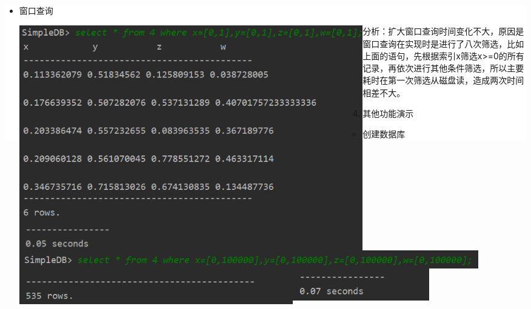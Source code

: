    * 窗口查询

     <img src="./picture/image-20220525152840374.png" alt="image-20220525152840374" style="zoom:80%;" align="left"/>

     

     

     <img src="./picture/image-20220525154138524.png" alt="image-20220525154138524" style="zoom:80%;" align="left"/>

     <img src="./picture/image-20220525154231933.png" alt="image-20220525154231933" style="zoom:80%;" align="left"/>

     <img src="./picture/image-20220525154255399.png" alt="image-20220525154255399" style="zoom:80%;" align="left" />
     
     
     
     分析：扩大窗口查询时间变化不大，原因是窗口查询在实现时是进行了八次筛选，比如上面的语句，先根据索引x筛选x>=0的所有记录，再依次进行其他条件筛选，所以主要耗时在第一次筛选从磁盘读，造成两次时间相差不大。

4. 其他功能演示

   * 创建数据库
